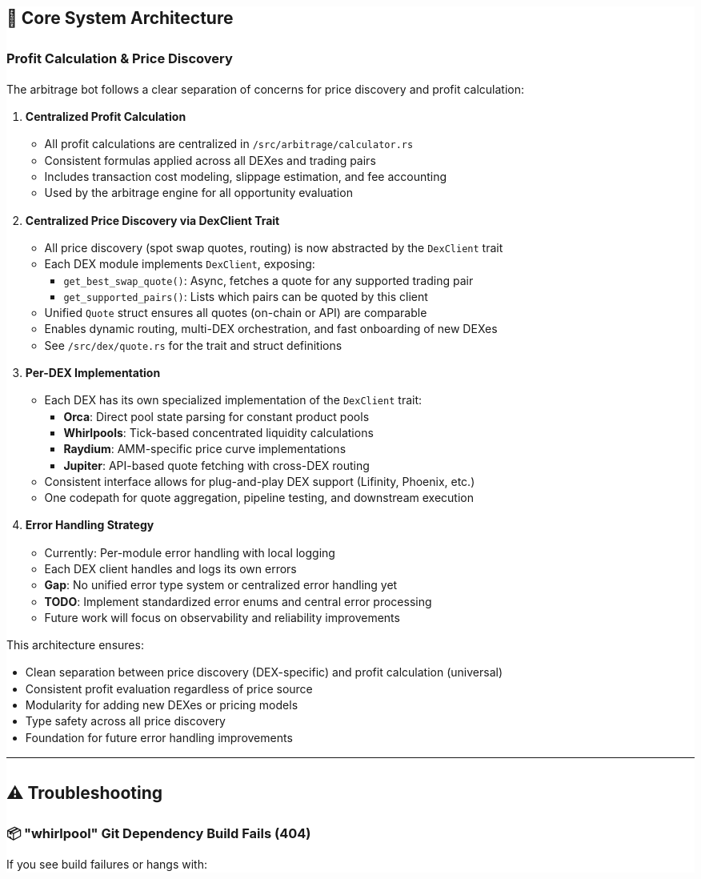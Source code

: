 
## 🧮 Core System Architecture

### Profit Calculation & Price Discovery

The arbitrage bot follows a clear separation of concerns for price discovery and profit calculation:

1. **Centralized Profit Calculation**
   - All profit calculations are centralized in `/src/arbitrage/calculator.rs`
   - Consistent formulas applied across all DEXes and trading pairs
   - Includes transaction cost modeling, slippage estimation, and fee accounting
   - Used by the arbitrage engine for all opportunity evaluation

2. **Centralized Price Discovery via DexClient Trait**
   - All price discovery (spot swap quotes, routing) is now abstracted by the `DexClient` trait
   - Each DEX module implements `DexClient`, exposing:
     - `get_best_swap_quote()`: Async, fetches a quote for any supported trading pair
     - `get_supported_pairs()`: Lists which pairs can be quoted by this client
   - Unified `Quote` struct ensures all quotes (on-chain or API) are comparable
   - Enables dynamic routing, multi-DEX orchestration, and fast onboarding of new DEXes
   - See `/src/dex/quote.rs` for the trait and struct definitions

3. **Per-DEX Implementation**
   - Each DEX has its own specialized implementation of the `DexClient` trait:
     - **Orca**: Direct pool state parsing for constant product pools
     - **Whirlpools**: Tick-based concentrated liquidity calculations
     - **Raydium**: AMM-specific price curve implementations
     - **Jupiter**: API-based quote fetching with cross-DEX routing
   - Consistent interface allows for plug-and-play DEX support (Lifinity, Phoenix, etc.)
   - One codepath for quote aggregation, pipeline testing, and downstream execution

4. **Error Handling Strategy**
   - Currently: Per-module error handling with local logging
   - Each DEX client handles and logs its own errors
   - **Gap**: No unified error type system or centralized error handling yet
   - **TODO**: Implement standardized error enums and central error processing
   - Future work will focus on observability and reliability improvements

This architecture ensures:
- Clean separation between price discovery (DEX-specific) and profit calculation (universal)
- Consistent profit evaluation regardless of price source
- Modularity for adding new DEXes or pricing models
- Type safety across all price discovery
- Foundation for future error handling improvements

---

## ⚠️ Troubleshooting

### 📦 "whirlpool" Git Dependency Build Fails (404)

If you see build failures or hangs with:
